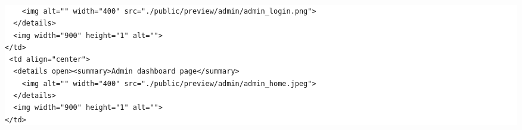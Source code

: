         <img alt="" width="400" src="./public/preview/admin/admin_login.png">
      </details>
      <img width="900" height="1" alt="">
    </td>
     <td align="center">
      <details open><summary>Admin dashboard page</summary>
        <img alt="" width="400" src="./public/preview/admin/admin_home.jpeg">
      </details>
      <img width="900" height="1" alt="">
    </td>
  </tr>